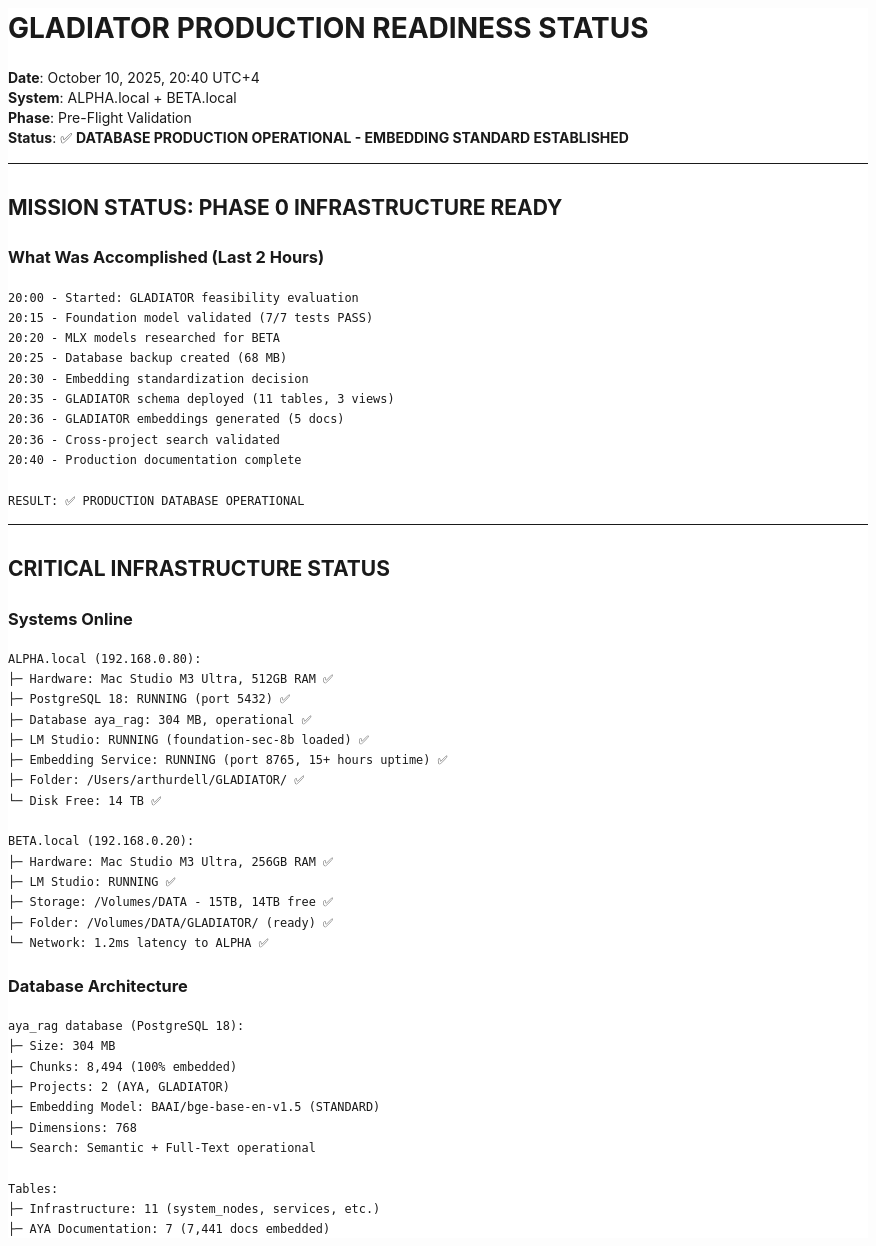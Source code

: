 # GLADIATOR PRODUCTION READINESS STATUS
**Date**: October 10, 2025, 20:40 UTC+4  
**System**: ALPHA.local + BETA.local  
**Phase**: Pre-Flight Validation  
**Status**: ✅ **DATABASE PRODUCTION OPERATIONAL - EMBEDDING STANDARD ESTABLISHED**

---

## MISSION STATUS: PHASE 0 INFRASTRUCTURE READY

### What Was Accomplished (Last 2 Hours)
```
20:00 - Started: GLADIATOR feasibility evaluation
20:15 - Foundation model validated (7/7 tests PASS)
20:20 - MLX models researched for BETA
20:25 - Database backup created (68 MB)
20:30 - Embedding standardization decision
20:35 - GLADIATOR schema deployed (11 tables, 3 views)
20:36 - GLADIATOR embeddings generated (5 docs)
20:36 - Cross-project search validated
20:40 - Production documentation complete

RESULT: ✅ PRODUCTION DATABASE OPERATIONAL
```

---

## CRITICAL INFRASTRUCTURE STATUS

### Systems Online
```
ALPHA.local (192.168.0.80):
├─ Hardware: Mac Studio M3 Ultra, 512GB RAM ✅
├─ PostgreSQL 18: RUNNING (port 5432) ✅
├─ Database aya_rag: 304 MB, operational ✅
├─ LM Studio: RUNNING (foundation-sec-8b loaded) ✅
├─ Embedding Service: RUNNING (port 8765, 15+ hours uptime) ✅
├─ Folder: /Users/arthurdell/GLADIATOR/ ✅
└─ Disk Free: 14 TB ✅

BETA.local (192.168.0.20):
├─ Hardware: Mac Studio M3 Ultra, 256GB RAM ✅
├─ LM Studio: RUNNING ✅
├─ Storage: /Volumes/DATA - 15TB, 14TB free ✅
├─ Folder: /Volumes/DATA/GLADIATOR/ (ready) ✅
└─ Network: 1.2ms latency to ALPHA ✅
```

### Database Architecture
```
aya_rag database (PostgreSQL 18):
├─ Size: 304 MB
├─ Chunks: 8,494 (100% embedded)
├─ Projects: 2 (AYA, GLADIATOR)
├─ Embedding Model: BAAI/bge-base-en-v1.5 (STANDARD)
├─ Dimensions: 768
└─ Search: Semantic + Full-Text operational

Tables:
├─ Infrastructure: 11 (system_nodes, services, etc.)
├─ AYA Documentation: 7 (7,441 docs embedded)
```